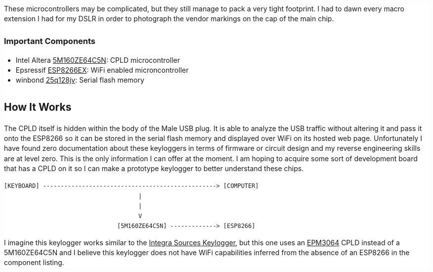 These microcontrollers may be complicated, but they still manage to pack a very tight footprint. I had to dawn every macro extension I had for my DSLR in order to photograph the vendor markings on the cap of the main chip. 

### Important Components
- Intel Altera [5M160ZE64C5N](https://www.intel.com/content/dam/www/programmable/us/en/pdfs/literature/hb/max-v/max5_handbook.pdf): CPLD microcontroller
- Epsressif [ESP8266EX](https://www.espressif.com/sites/default/files/documentation/0a-esp8266ex_datasheet_en.pdf): WiFi enabled microncontroller
- winbond [25q128jv](https://www.winbond.com/resource-files/w25q128jv%20spi%20revd%2005022017.pdf): Serial flash memory  

## How It Works
The CPLD itself is hidden within the body of the Male USB plug. It is able to analyze the USB traffic without altering it and pass it onto the ESP8266 so it can be stored in the serial flash memory and displayed over WiFi on its hosted web page. Unfortunately I have found zero documentation about these keyloggers in terms of firmware or circuit design and my reverse engineering skills are at level zero. This is the only information I can offer at the moment. I am hoping to acquire some sort of development board that has a CPLD on it so I can make a prototype keylogger to better understand these chips. 

```
[KEYBOARD] -------------------------------------------------> [COMPUTER]
                                      |
                                      |
                                      V
                                [5M160ZE64C5N] -------------> [ESP8266]
```

I imagine this keylogger works similar to the [Integra Sources Keylogger](https://www.goodfirms.co/company/portfolio/10087/), but this one uses an [EPM3064](https://www.intel.com/content/dam/www/programmable/us/en/pdfs/literature/ds/m3000a.pdf) CPLD instead of a 5M160ZE64C5N and I believe this keylogger does not have WiFi capabilities inferred from the absence of an ESP8266 in the component listing.
